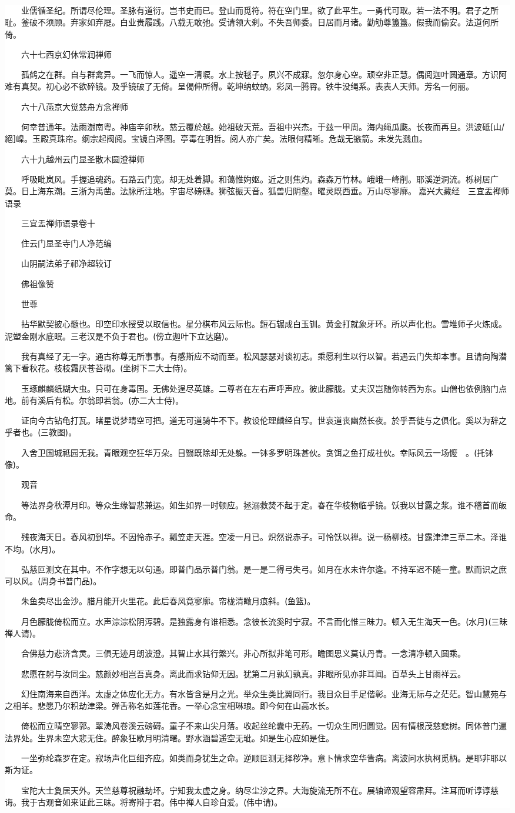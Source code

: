 
　　业儒循圣纪。所谓尽伦理。圣脉有道衍。岂书史而已。登山而觅符。符在空门里。欲了此平生。一勇代可取。若一法不明。君子之所耻。釜破不须顾。弃家如弃屣。白业贵履践。八载无敢弛。受请领大刹。不失吾师委。日居而月诸。勤劬尊簠簋。假我而偷安。法道何所倚。

　　六十七西京幻休常润禅师

　　孤鹤之在群。自与群禽异。一飞而惊人。遥空一清唳。水上按毬子。夙兴不成寐。忽尔身心空。顽空非正慧。偶阅迦叶圆通章。方识阿难有真契。初心必不欲碎镜。及乎镜破了无倚。呈偈伸所得。乾坤纳蚊蚋。彩凤一腾霄。铁牛没绳系。表表人天师。芳名一何丽。

　　六十八燕京大觉慈舟方念禅师

　　何幸普通年。法雨澍南粤。神庙辛卯秋。慈云覆於越。始祖破天荒。吾祖中兴杰。于兹一甲周。海内绳瓜瓞。长夜而再旦。洪波砥[山/絕]嵲。玉殿真珠帘。纲宗起阀阅。宝镜白泽图。亭毒在明哲。阅人亦广矣。法眼何精晰。危哉无镞箭。未发先溅血。

　　六十九越州云门显圣散木圆澄禅师

　　呼吸毗岚风。手握追魂药。石路云门宽。却无处着脚。和蔼惟姁妪。近之则焦灼。森森万竹林。峨峨一峰削。耶溪逆洞流。栎树居广莫。日上海东潮。三浙为禹凿。法脉所注地。宇宙尽磅礴。狮弦振天音。狐兽归阴壑。曜灵既西垂。万山尽寥廓。
嘉兴大藏经　三宜盂禅师语录


　　三宜盂禅师语录卷十

　　住云门显圣寺门人净范编

　　山阴嗣法弟子祁净超较订

　　佛祖像赞

　　世尊

　　拈华默契披心髓也。印空印水授受以取信也。星分棋布风云际也。鋀石辗成白玉钏。黄金打就象牙环。所以声化也。雪堆师子火炼成。泥塑金刚水底眠。三老汉是不负于君也。(傍立迦叶下立达磨)。

　　我有真经了无一字。通古称尊无所事事。有感斯应不动而至。松风瑟瑟对谈初志。乘愿利生以行以智。若遇云门失却本事。且请向陶潜篱下看秋花。枝枝霜厌苍苔砌。(坐树下二大士侍)。

　　玉琢麒麟纸糊大虫。只可在身毒国。无佛处逞尽英雄。二尊者在左右声呼声应。彼此朦胧。丈夫汉岂随你转西为东。山僧也依例脑门点地。前有溪后有松。尔翁即若翁。(亦二大士侍)。

　　证向今古钻龟打瓦。睹星说梦晴空可把。道无可道骑牛不下。教设伦理麟经自写。世哀道丧幽然长夜。於乎吾徒与之俱化。奚以为辞之乎者也。(三教图)。

　　入舍卫国城祗园无我。青眼观空狂华万朵。目翳既除却无处躲。一钵多罗明珠甚伙。贪饵之鱼打成社伙。幸际风云一场懡　。(托钵像)。

　　观音

　　等法界身秋潭月印。等众生缘智悲兼运。如生如界一时顿应。拯溺救焚不起于定。春在华枝物临乎镜。饫我以甘露之浆。谁不稽首而皈命。

　　残夜海天日。春风初到华。不因怜赤子。瓢笠走天涯。空凌一月已。炽然说赤子。可怜饫以禅。说一杨柳枝。甘露津津三草二木。泽谁不均。(水月)。

　　弘慈叵测文在其中。不作字想无以句通。即普门品示普门翁。是一是二得弓失弓。如月在水未许尔逢。不持军迟不随一童。默而识之庶可以风。(周身书普门品)。

　　朱鱼卖尽出金沙。腊月能开火里花。此后春风竟寥廓。帘栊清瞰月痕斜。(鱼篮)。

　　月色朦胧倚松而立。水声淙淙松阴泻碧。是独露身有谁相悉。念彼长流奚时宁寂。不言而化惟三昧力。顿入无生海天一色。(水月)(三昧禅人请)。

　　合佛慈力悲济含灵。三俱无迹月朗波澄。其智止水其行繁兴。非心所拟非笔可形。瞻图思义莫认丹青。一念清净顿入圆乘。

　　悲愿在躬与汝同尘。慈颜妙相岂吾真身。离此而求钻仰无因。犹第二月孰幻孰真。非眼所见亦非耳闻。百草头上甘雨祥云。

　　幻住南海来自西洋。太虚之体应化无方。有水皆含是月之光。举众生类比翼同行。我目众目手足偕彰。业海无际与之茫茫。智山慧苑与之相羊。悲愿乃尔积劫津梁。弹舌称名如莲花香。一举心念宝相琳琅。即今何在山高水长。

　　倚松而立晴空寥郭。翠涛风卷溪云磅礴。童子不来山尖月落。收起丝纶囊中无药。一切众生同归圆觉。因有情根茂慈悲树。同体普门遍法界处。生界未空大悲无住。醉象狂歇月明清曙。野水涵碧遥空无玼。如是生心应如是住。

　　一坐弥纶森罗在定。寂场声化巨细齐应。如类而身犹生之命。逆顺叵测无择秽净。意卜情求空华眚病。离波问水执柯觅柄。是耶非耶以斯为证。

　　宝陀大士夐居天外。天竺慈尊祝融劫坏。宁知我太虚之身。纳尽尘沙之界。大海旋流无所不在。展轴谛观望容肃拜。注耳而听谆谆慈诲。我于古观音如来证此三昧。将寄辩于君。伟中禅人自珍自爱。(伟中请)。
